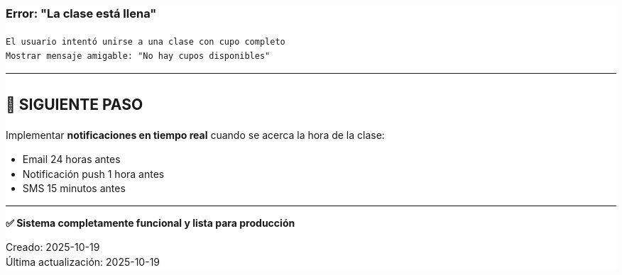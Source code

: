 ### Error: "La clase está llena"
```
El usuario intentó unirse a una clase con cupo completo
Mostrar mensaje amigable: "No hay cupos disponibles"
```

---

## 🎯 SIGUIENTE PASO

Implementar **notificaciones en tiempo real** cuando se acerca la hora de la clase:
- Email 24 horas antes
- Notificación push 1 hora antes
- SMS 15 minutos antes

---

**✅ Sistema completamente funcional y lista para producción**

Creado: 2025-10-19  
Última actualización: 2025-10-19

